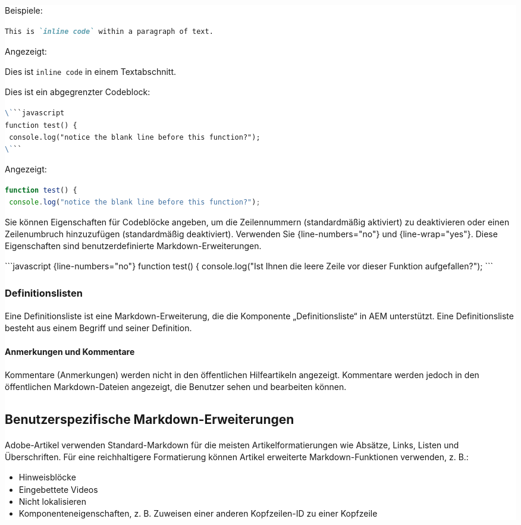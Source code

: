 Beispiele:

```markdown
This is `inline code` within a paragraph of text.
```

Angezeigt:

Dies ist `inline code` in einem Textabschnitt.

Dies ist ein abgegrenzter Codeblock:

```markdown
\```javascript
function test() {
 console.log("notice the blank line before this function?");
\```
```

Angezeigt:

```javascript
function test() {
 console.log("notice the blank line before this function?");
```

Sie können Eigenschaften für Codeblöcke angeben, um die Zeilennummern (standardmäßig aktiviert) zu deaktivieren oder einen Zeilenumbruch hinzuzufügen (standardmäßig deaktiviert). Verwenden Sie {line-numbers="no"} und {line-wrap="yes"}. Diese Eigenschaften sind benutzerdefinierte Markdown-Erweiterungen.

\`\`\`javascript {line-numbers="no"}
function test() {
console.log("Ist Ihnen die leere Zeile vor dieser Funktion aufgefallen?");
\`\`\`

### Definitionslisten

Eine Definitionsliste ist eine Markdown-Erweiterung, die die Komponente „Definitionsliste“ in AEM unterstützt. Eine Definitionsliste besteht aus einem Begriff und seiner Definition.



#### Anmerkungen und Kommentare

Kommentare (Anmerkungen) werden nicht in den öffentlichen Hilfeartikeln angezeigt. Kommentare werden jedoch in den öffentlichen Markdown-Dateien angezeigt, die Benutzer sehen und bearbeiten können.

## Benutzerspezifische Markdown-Erweiterungen

Adobe-Artikel verwenden Standard-Markdown für die meisten Artikelformatierungen wie Absätze, Links, Listen und Überschriften. Für eine reichhaltigere Formatierung können Artikel erweiterte Markdown-Funktionen verwenden, z. B.:

- Hinweisblöcke
- Eingebettete Videos
- Nicht lokalisieren
- Komponenteneigenschaften, z. B. Zuweisen einer anderen Kopfzeilen-ID zu einer Kopfzeile
